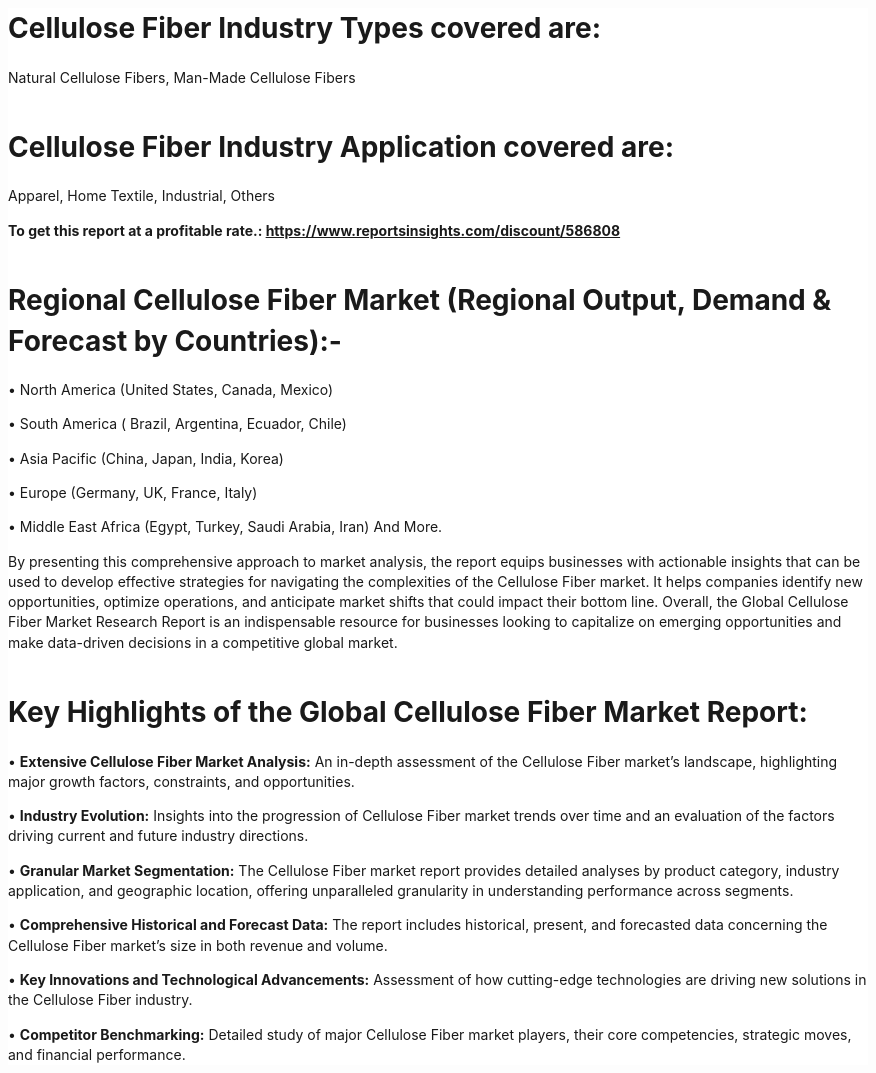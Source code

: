 # <strong>Cellulose Fiber Industry Types covered are:</strong>

Natural Cellulose Fibers, Man-Made Cellulose Fibers

# <strong>Cellulose Fiber Industry Application covered are:</strong>

Apparel, Home Textile, Industrial, Others

<strong>To get this report at a profitable rate.: <a href=https://www.reportsinsights.com/discount/586808>https://www.reportsinsights.com/discount/586808</a></strong></font>

# <strong>Regional Cellulose Fiber Market (Regional Output, Demand &amp; Forecast by Countries):-</strong>

• North America (United States, Canada, Mexico)

• South America ( Brazil, Argentina, Ecuador, Chile)

• Asia Pacific (China, Japan, India, Korea)

• Europe (Germany, UK, France, Italy)

• Middle East Africa (Egypt, Turkey, Saudi Arabia, Iran) And More.

By presenting this comprehensive approach to market analysis, the report equips businesses with actionable insights that can be used to develop effective strategies for navigating the complexities of the Cellulose Fiber market. It helps companies identify new opportunities, optimize operations, and anticipate market shifts that could impact their bottom line. Overall, the Global Cellulose Fiber Market Research Report is an indispensable resource for businesses looking to capitalize on emerging opportunities and make data-driven decisions in a competitive global market.

# <strong>Key Highlights of the Global Cellulose Fiber Market Report:</strong>

• <strong>Extensive Cellulose Fiber Market Analysis:</strong> An in-depth assessment of the Cellulose Fiber market’s landscape, highlighting major growth factors, constraints, and opportunities.

• <strong>Industry Evolution:</strong> Insights into the progression of Cellulose Fiber market trends over time and an evaluation of the factors driving current and future industry directions.

• <strong>Granular Market Segmentation:</strong> The Cellulose Fiber market report provides detailed analyses by product category, industry application, and geographic location, offering unparalleled granularity in understanding performance across segments.

• <strong>Comprehensive Historical and Forecast Data:</strong> The report includes historical, present, and forecasted data concerning the Cellulose Fiber market’s size in both revenue and volume.

• <strong>Key Innovations and Technological Advancements:</strong> Assessment of how cutting-edge technologies are driving new solutions in the Cellulose Fiber industry.

• <strong>Competitor Benchmarking:</strong> Detailed study of major Cellulose Fiber market players, their core competencies, strategic moves, and financial performance.
